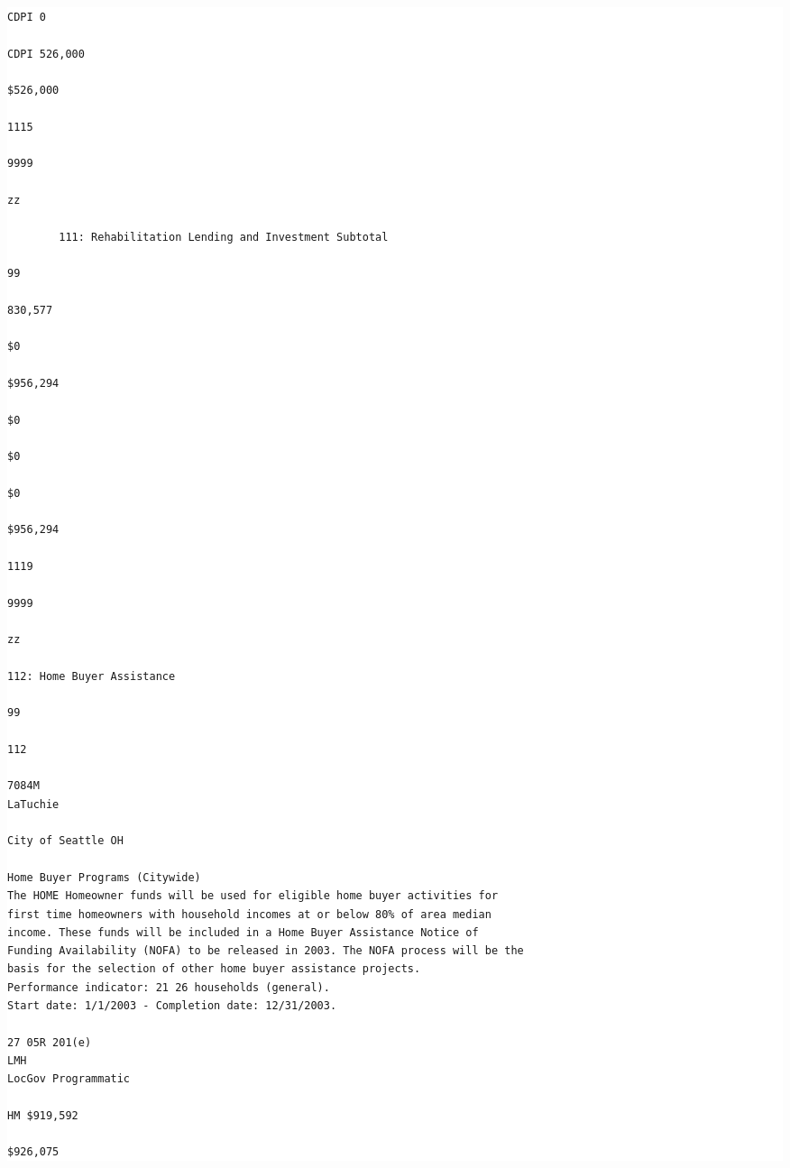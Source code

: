     CDPI 0  
  
    CDPI 526,000  
  
    $526,000  
  
    1115  
  
    9999  
  
    zz  
  
            111: Rehabilitation Lending and Investment Subtotal  
  
    99  
  
    830,577  
  
    $0  
  
    $956,294  
  
    $0  
  
    $0  
  
    $0  
  
    $956,294  
  
    1119  
  
    9999  
  
    zz  
  
    112: Home Buyer Assistance  
  
    99  
  
    112  
  
    7084M  
    LaTuchie  
  
    City of Seattle OH  
  
    Home Buyer Programs (Citywide)  
    The HOME Homeowner funds will be used for eligible home buyer activities for  
    first time homeowners with household incomes at or below 80% of area median  
    income. These funds will be included in a Home Buyer Assistance Notice of  
    Funding Availability (NOFA) to be released in 2003. The NOFA process will be the  
    basis for the selection of other home buyer assistance projects.  
    Performance indicator: 21 26 households (general).  
    Start date: 1/1/2003 - Completion date: 12/31/2003.  
  
    27 05R 201(e)  
    LMH  
    LocGov Programmatic  
  
    HM $919,592  
  
    $926,075  
  